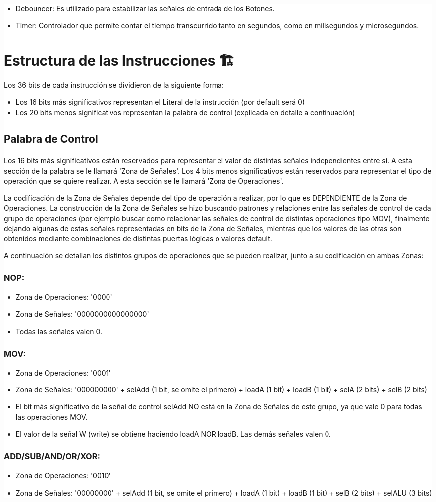 - Debouncer: Es utilizado para estabilizar las señales de entrada de los Botones.

- Timer: Controlador que permite contar el tiempo transcurrido tanto en segundos, como en milisegundos y microsegundos.

# Estructura de las Instrucciones :building_construction:

Los 36 bits de cada instrucción se dividieron de la siguiente forma:

- Los 16 bits más significativos representan el Literal de la instrucción (por default será 0)
- Los 20 bits menos significativos representan la palabra de control (explicada en detalle a continuación)

## Palabra de Control

Los 16 bits más significativos están reservados para representar el valor de distintas señales independientes entre sí. A esta sección de la palabra se le llamará 'Zona de Señales'. Los 4 bits menos significativos están reservados para representar el tipo de operación que se quiere realizar. A esta sección se le llamará 'Zona de Operaciones'.

La codificación de la Zona de Señales depende del tipo de operación a realizar, por lo que es DEPENDIENTE de la Zona de Operaciones. La construcción de la Zona de Señales se hizo buscando patrones y relaciones entre las señales de control de cada grupo de operaciones (por ejemplo buscar como relacionar las señales de control de distintas operaciones tipo MOV), finalmente dejando algunas de estas señales representadas en bits de la Zona de Señales, mientras que los valores de las otras son obtenidos mediante combinaciones de distintas puertas lógicas o valores default.

A continuación se detallan los distintos grupos de operaciones que se pueden realizar, junto a su codificación en ambas Zonas:

### NOP:

- Zona de Operaciones: '0000'

- Zona de Señales: '0000000000000000'

- Todas las señales valen 0.

### MOV:

- Zona de Operaciones: '0001'

- Zona de Señales: '000000000' + selAdd (1 bit, se omite el primero) + loadA (1 bit) + loadB (1 bit) + selA (2 bits) + selB (2 bits)

- El bit más significativo de la señal de control selAdd NO está en la Zona de Señales de este grupo, ya que vale 0 para todas las operaciones MOV.

- El valor de la señal W (write) se obtiene haciendo loadA NOR loadB. Las demás señales valen 0.

### ADD/SUB/AND/OR/XOR:

- Zona de Operaciones: '0010'

- Zona de Señales: '00000000' + selAdd (1 bit, se omite el primero) + loadA (1 bit) + loadB (1 bit) + selB (2 bits) + selALU (3 bits)
